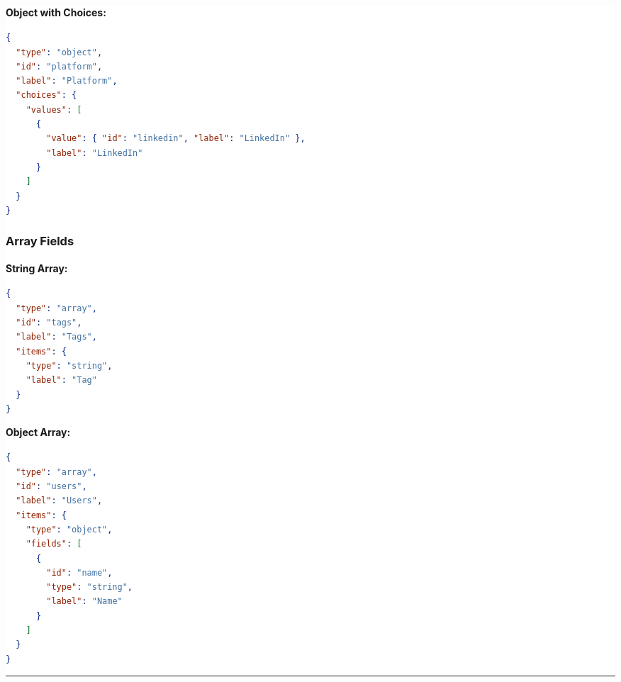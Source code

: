 **Object with Choices:**

```json
{
  "type": "object",
  "id": "platform",
  "label": "Platform",
  "choices": {
    "values": [
      {
        "value": { "id": "linkedin", "label": "LinkedIn" },
        "label": "LinkedIn"
      }
    ]
  }
}
```

### Array Fields

**String Array:**

```json
{
  "type": "array",
  "id": "tags",
  "label": "Tags",
  "items": {
    "type": "string",
    "label": "Tag"
  }
}
```

**Object Array:**

```json
{
  "type": "array",
  "id": "users",
  "label": "Users",
  "items": {
    "type": "object",
    "fields": [
      {
        "id": "name",
        "type": "string",
        "label": "Name"
      }
    ]
  }
}
```

---

